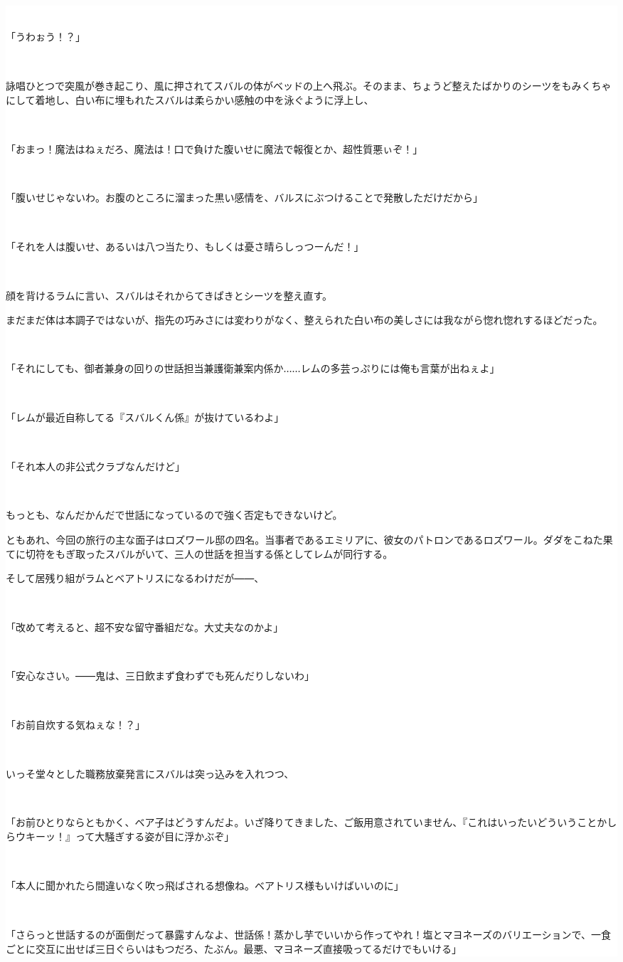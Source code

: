 　

「うわぉう！？」

　

詠唱ひとつで突風が巻き起こり、風に押されてスバルの体がベッドの上へ飛ぶ。そのまま、ちょうど整えたばかりのシーツをもみくちゃにして着地し、白い布に埋もれたスバルは柔らかい感触の中を泳ぐように浮上し、

　

「おまっ！魔法はねぇだろ、魔法は！口で負けた腹いせに魔法で報復とか、超性質悪ぃぞ！」

　

「腹いせじゃないわ。お腹のところに溜まった黒い感情を、バルスにぶつけることで発散しただけだから」

　

「それを人は腹いせ、あるいは八つ当たり、もしくは憂さ晴らしっつーんだ！」

　

顔を背けるラムに言い、スバルはそれからてきぱきとシーツを整え直す。

まだまだ体は本調子ではないが、指先の巧みさには変わりがなく、整えられた白い布の美しさには我ながら惚れ惚れするほどだった。

　

「それにしても、御者兼身の回りの世話担当兼護衛兼案内係か……レムの多芸っぷりには俺も言葉が出ねぇよ」

　

「レムが最近自称してる『スバルくん係』が抜けているわよ」

　

「それ本人の非公式クラブなんだけど」

　

もっとも、なんだかんだで世話になっているので強く否定もできないけど。

ともあれ、今回の旅行の主な面子はロズワール邸の四名。当事者であるエミリアに、彼女のパトロンであるロズワール。ダダをこねた果てに切符をもぎ取ったスバルがいて、三人の世話を担当する係としてレムが同行する。

そして居残り組がラムとベアトリスになるわけだが――、

　

「改めて考えると、超不安な留守番組だな。大丈夫なのかよ」

　

「安心なさい。――鬼は、三日飲まず食わずでも死んだりしないわ」

　

「お前自炊する気ねぇな！？」

　

いっそ堂々とした職務放棄発言にスバルは突っ込みを入れつつ、

　

「お前ひとりならともかく、ベア子はどうすんだよ。いざ降りてきました、ご飯用意されていません、『これはいったいどういうことかしらウキーッ！』って大騒ぎする姿が目に浮かぶぞ」

　

「本人に聞かれたら間違いなく吹っ飛ばされる想像ね。ベアトリス様もいけばいいのに」

　

「さらっと世話するのが面倒だって暴露すんなよ、世話係！蒸かし芋でいいから作ってやれ！塩とマヨネーズのバリエーションで、一食ごとに交互に出せば三日ぐらいはもつだろ、たぶん。最悪、マヨネーズ直接吸ってるだけでもいける」
